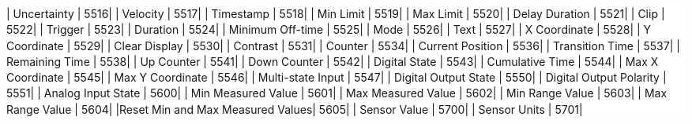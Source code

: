 |    Uncertainty 	                | 5516|
|    Velocity 	                  | 5517|
|    Timestamp                    | 5518|
|    Min Limit                  	| 5519|
|    Max Limit 	                  | 5520|
|    Delay Duration             	| 5521|
|    Clip 	                      | 5522|
|    Trigger 	                    | 5523|
|    Duration 	                  | 5524|
|    Minimum Off-time             | 5525|
|    Mode                         | 5526|
|    Text                   	    | 5527|
|    X Coordinate 	              | 5528|
|    Y Coordinate 	              | 5529|
|    Clear Display                | 5530|
|    Contrast                     | 5531|
|    Counter 	                    | 5534|
|    Current Position             | 5536|
|    Transition Time              | 5537|
|    Remaining Time               | 5538|
|    Up Counter                   | 5541|
|    Down Counter 	              | 5542|
|    Digital State 	              | 5543|
|    Cumulative Time 	            | 5544|
|    Max X Coordinate             | 5545|
|    Max Y Coordinate 	          | 5546|
|    Multi-state Input 	          | 5547|
|    Digital Output State					| 5550|
|    Digital Output Polarity			| 5551|
|    Analog Input State					  | 5600|
|    Min Measured Value           | 5601|
|    Max Measured Value           | 5602|
|    Min Range Value              | 5603|
|    Max Range Value              | 5604|
|Reset Min and Max Measured Values| 5605|
|    Sensor Value	                | 5700|
|    Sensor Units                 | 5701|